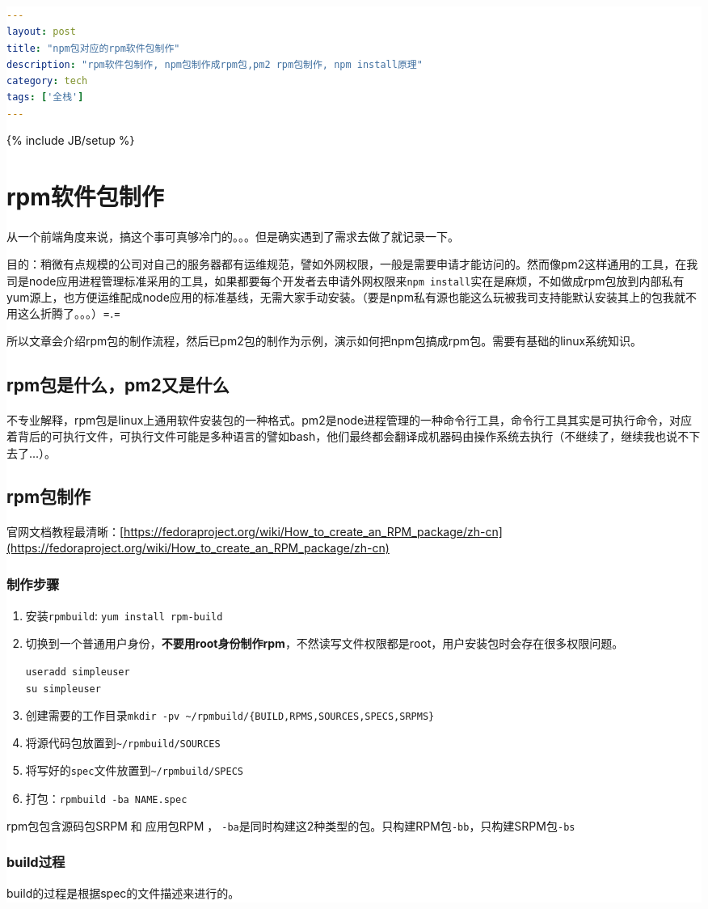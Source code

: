 ```yaml
---
layout: post
title: "npm包对应的rpm软件包制作"
description: "rpm软件包制作, npm包制作成rpm包,pm2 rpm包制作, npm install原理"
category: tech
tags: ['全栈']
---
```

{% include JB/setup %}

# rpm软件包制作

从一个前端角度来说，搞这个事可真够冷门的。。。但是确实遇到了需求去做了就记录一下。

目的：稍微有点规模的公司对自己的服务器都有运维规范，譬如外网权限，一般是需要申请才能访问的。然而像pm2这样通用的工具，在我司是node应用进程管理标准采用的工具，如果都要每个开发者去申请外网权限来`npm install`实在是麻烦，不如做成rpm包放到内部私有yum源上，也方便运维配成node应用的标准基线，无需大家手动安装。（要是npm私有源也能这么玩被我司支持能默认安装其上的包我就不用这么折腾了。。。）=.=

所以文章会介绍rpm包的制作流程，然后已pm2包的制作为示例，演示如何把npm包搞成rpm包。需要有基础的linux系统知识。

## rpm包是什么，pm2又是什么

不专业解释，rpm包是linux上通用软件安装包的一种格式。pm2是node进程管理的一种命令行工具，命令行工具其实是可执行命令，对应着背后的可执行文件，可执行文件可能是多种语言的譬如bash，他们最终都会翻译成机器码由操作系统去执行（不继续了，继续我也说不下去了...）。

## rpm包制作

官网文档教程最清晰：[https://fedoraproject.org/wiki/How_to_create_an_RPM_package/zh-cn](https://fedoraproject.org/wiki/How_to_create_an_RPM_package/zh-cn)

### 制作步骤

1. 安装`rpmbuild`: `yum install rpm-build`

2. 切换到一个普通用户身份，**不要用root身份制作rpm**，不然读写文件权限都是root，用户安装包时会存在很多权限问题。

    ```
    useradd simpleuser
    su simpleuser
    ```

3. 创建需要的工作目录`mkdir -pv ~/rpmbuild/{BUILD,RPMS,SOURCES,SPECS,SRPMS}`

4. 将源代码包放置到`~/rpmbuild/SOURCES`
5. 将写好的`spec`文件放置到`~/rpmbuild/SPECS`
6. 打包：`rpmbuild -ba NAME.spec`

  rpm包包含源码包SRPM 和 应用包RPM ， `-ba`是同时构建这2种类型的包。只构建RPM包`-bb`，只构建SRPM包`-bs`

### build过程

build的过程是根据spec的文件描述来进行的。
